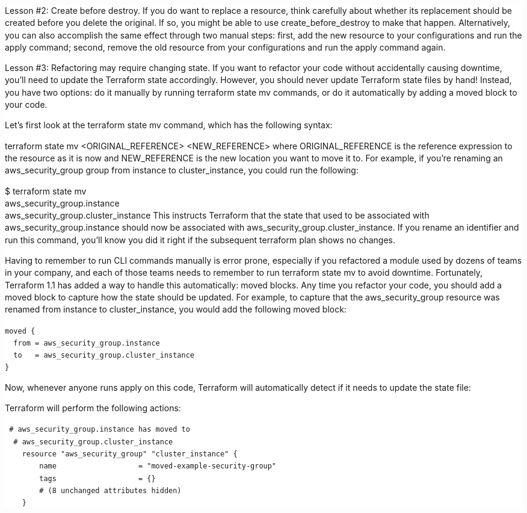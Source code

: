 Lesson #2: Create before destroy. If you do want to replace a resource, think carefully about whether its replacement should be created before you delete the original. If so, you might be able to use create_before_destroy to make that happen. Alternatively, you can also accomplish the same effect through two manual steps: first, add the new resource to your configurations and run the apply command; second, remove the old resource from your configurations and run the apply command again.

Lesson #3: Refactoring may require changing state. If you want to refactor your code without accidentally causing downtime, you’ll need to update the Terraform state accordingly. However, you should never update Terraform state files by hand! Instead, you have two options: do it manually by running terraform state mv commands, or do it automatically by adding a moved block to your code.

Let’s first look at the terraform state mv command, which has the following syntax:

terraform state mv <ORIGINAL_REFERENCE> <NEW_REFERENCE>
where ORIGINAL_REFERENCE is the reference expression to the resource as it is now and NEW_REFERENCE is the new location you want to move it to. For example, if you’re renaming an aws_security_group group from instance to cluster_instance, you could run the following:

$ terraform state mv \
  aws_security_group.instance \
  aws_security_group.cluster_instance
This instructs Terraform that the state that used to be associated with aws_security_group.instance should now be associated with aws_security_group.cluster_instance. If you rename an identifier and run this command, you’ll know you did it right if the subsequent terraform plan shows no changes.

Having to remember to run CLI commands manually is error prone, especially if you refactored a module used by dozens of teams in your company, and each of those teams needs to remember to run terraform state mv to avoid downtime. Fortunately, Terraform 1.1 has added a way to handle this automatically: moved blocks. Any time you refactor your code, you should add a moved block to capture how the state should be updated. For example, to capture that the aws_security_group resource was renamed from instance to cluster_instance, you would add the following moved block:

```t
moved {
  from = aws_security_group.instance
  to   = aws_security_group.cluster_instance
}
```


Now, whenever anyone runs apply on this code, Terraform will automatically detect if it needs to update the state file:

Terraform will perform the following actions:


```t
 # aws_security_group.instance has moved to
  # aws_security_group.cluster_instance
    resource "aws_security_group" "cluster_instance" {
        name                   = "moved-example-security-group"
        tags                   = {}
        # (8 unchanged attributes hidden)
    }
```


 